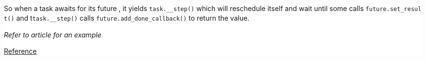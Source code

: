 So when a task awaits for its future , it yields `task.__step()` which will reschedule itself and wait until some calls `future.set_result()`  and t`task.__step()` calls `future.add_done_callback()` to return the value. 

*Refer to article for an example* 

[Reference](https://tenthousandmeters.com/blog/python-behind-the-scenes-12-how-asyncawait-works-in-python/)